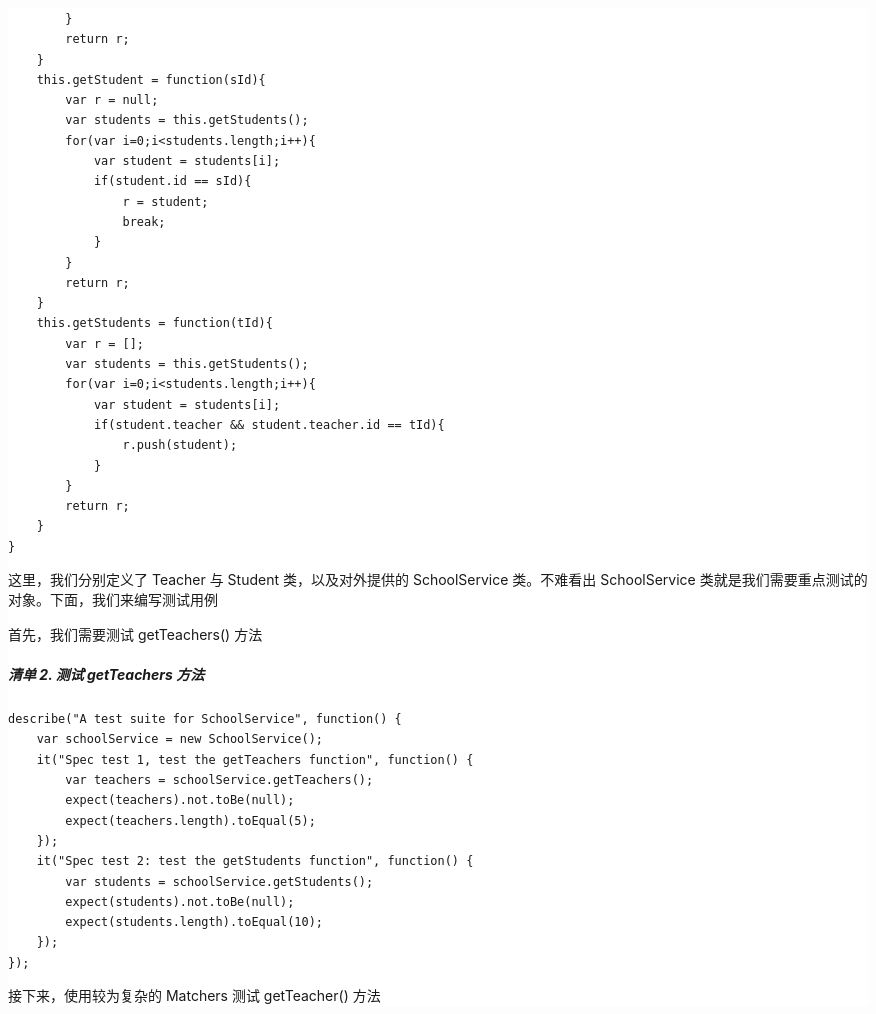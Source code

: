 ```
        }
        return r;
    }
    this.getStudent = function(sId){
        var r = null;
        var students = this.getStudents();
        for(var i=0;i<students.length;i++){
            var student = students[i];
            if(student.id == sId){
                r = student;
                break;
            }
        }
        return r;
    }
    this.getStudents = function(tId){
        var r = [];
        var students = this.getStudents();
        for(var i=0;i<students.length;i++){
            var student = students[i];
            if(student.teacher && student.teacher.id == tId){
                r.push(student);
            }
        }
        return r;
    }
} 
```

这里，我们分别定义了 Teacher 与 Student 类，以及对外提供的 SchoolService 类。不难看出 SchoolService 类就是我们需要重点测试的对象。下面，我们来编写测试用例

首先，我们需要测试 getTeachers() 方法

##### 清单 2\. 测试 getTeachers 方法

```
describe("A test suite for SchoolService", function() {
    var schoolService = new SchoolService();
    it("Spec test 1, test the getTeachers function", function() {
        var teachers = schoolService.getTeachers();
        expect(teachers).not.toBe(null);
        expect(teachers.length).toEqual(5);
    });
    it("Spec test 2: test the getStudents function", function() {
        var students = schoolService.getStudents();
        expect(students).not.toBe(null);
        expect(students.length).toEqual(10);
    });
}); 
```

接下来，使用较为复杂的 Matchers 测试 getTeacher() 方法
